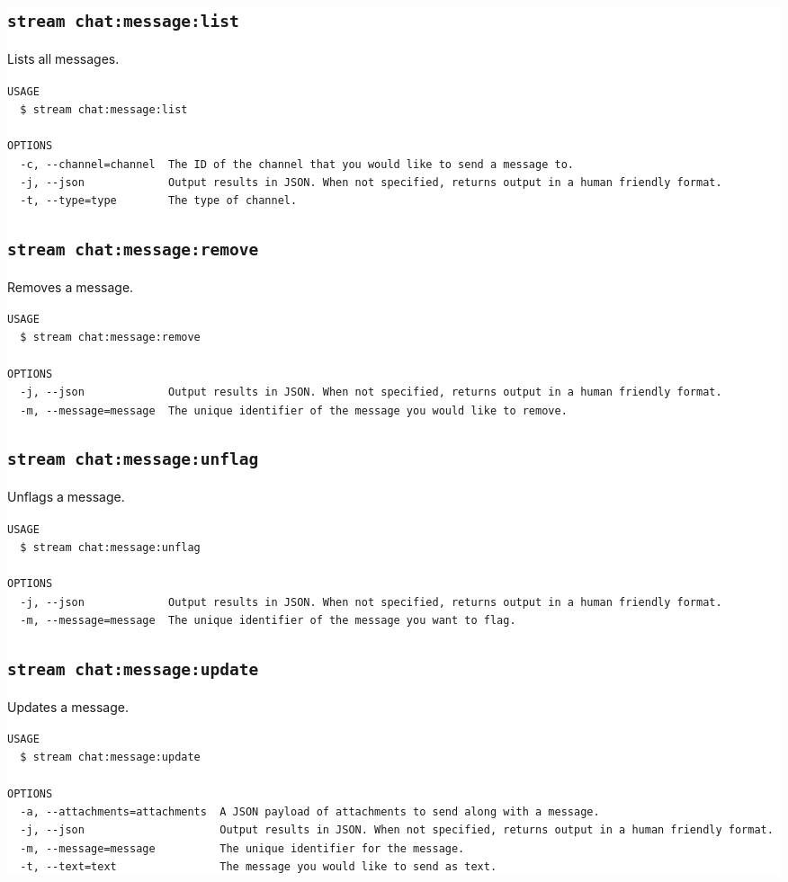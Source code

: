 ## `stream chat:message:list`

Lists all messages.

```
USAGE
  $ stream chat:message:list

OPTIONS
  -c, --channel=channel  The ID of the channel that you would like to send a message to.
  -j, --json             Output results in JSON. When not specified, returns output in a human friendly format.
  -t, --type=type        The type of channel.
```

## `stream chat:message:remove`

Removes a message.

```
USAGE
  $ stream chat:message:remove

OPTIONS
  -j, --json             Output results in JSON. When not specified, returns output in a human friendly format.
  -m, --message=message  The unique identifier of the message you would like to remove.
```

## `stream chat:message:unflag`

Unflags a message.

```
USAGE
  $ stream chat:message:unflag

OPTIONS
  -j, --json             Output results in JSON. When not specified, returns output in a human friendly format.
  -m, --message=message  The unique identifier of the message you want to flag.
```

## `stream chat:message:update`

Updates a message.

```
USAGE
  $ stream chat:message:update

OPTIONS
  -a, --attachments=attachments  A JSON payload of attachments to send along with a message.
  -j, --json                     Output results in JSON. When not specified, returns output in a human friendly format.
  -m, --message=message          The unique identifier for the message.
  -t, --text=text                The message you would like to send as text.
```
